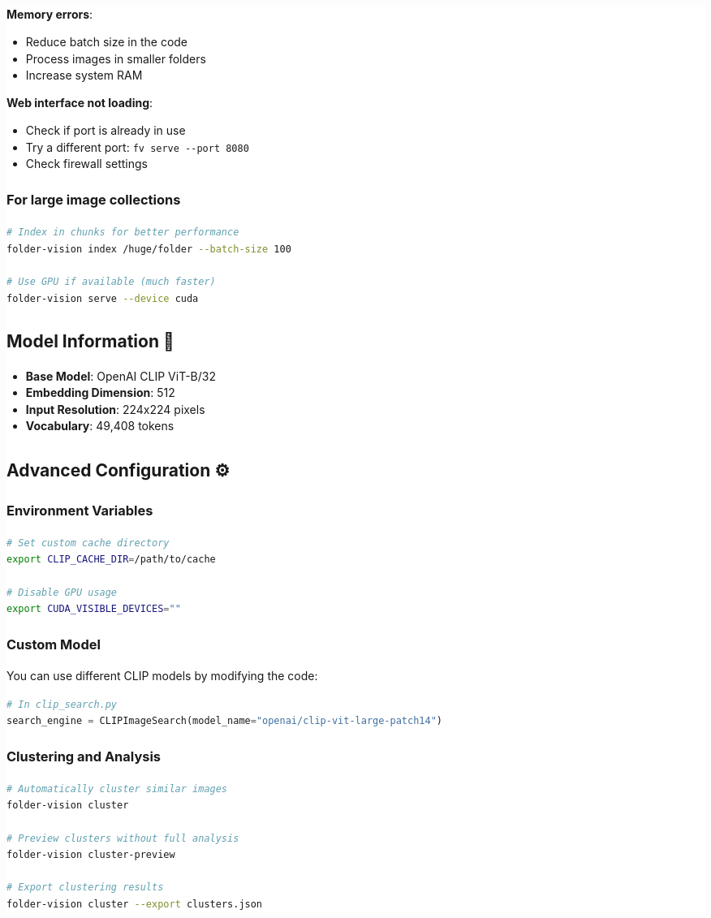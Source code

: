 **Memory errors**:
- Reduce batch size in the code
- Process images in smaller folders
- Increase system RAM

**Web interface not loading**:
- Check if port is already in use
- Try a different port: `fv serve --port 8080`
- Check firewall settings

### For large image collections

```bash
# Index in chunks for better performance
folder-vision index /huge/folder --batch-size 100

# Use GPU if available (much faster)
folder-vision serve --device cuda
```

## Model Information 🤖

- **Base Model**: OpenAI CLIP ViT-B/32
- **Embedding Dimension**: 512
- **Input Resolution**: 224x224 pixels
- **Vocabulary**: 49,408 tokens

## Advanced Configuration ⚙️

### Environment Variables

```bash
# Set custom cache directory
export CLIP_CACHE_DIR=/path/to/cache

# Disable GPU usage
export CUDA_VISIBLE_DEVICES=""
```

### Custom Model

You can use different CLIP models by modifying the code:

```python
# In clip_search.py
search_engine = CLIPImageSearch(model_name="openai/clip-vit-large-patch14")
```

### Clustering and Analysis

```bash
# Automatically cluster similar images
folder-vision cluster

# Preview clusters without full analysis
folder-vision cluster-preview

# Export clustering results
folder-vision cluster --export clusters.json
```

